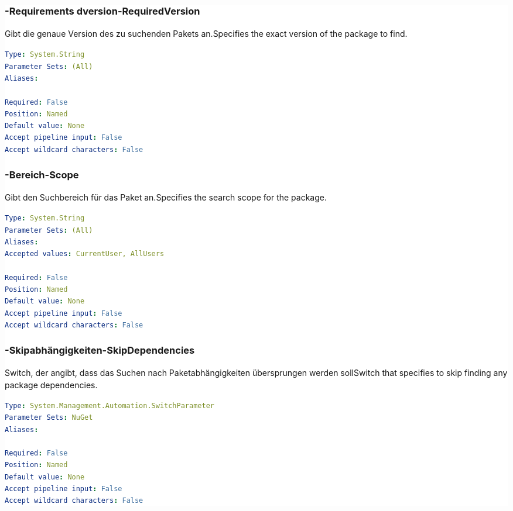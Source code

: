 ### <span data-ttu-id="9d305-173">-Requirements dversion</span><span class="sxs-lookup"><span data-stu-id="9d305-173">-RequiredVersion</span></span>

<span data-ttu-id="9d305-174">Gibt die genaue Version des zu suchenden Pakets an.</span><span class="sxs-lookup"><span data-stu-id="9d305-174">Specifies the exact version of the package to find.</span></span>

```yaml
Type: System.String
Parameter Sets: (All)
Aliases:

Required: False
Position: Named
Default value: None
Accept pipeline input: False
Accept wildcard characters: False
```

### <span data-ttu-id="9d305-175">-Bereich</span><span class="sxs-lookup"><span data-stu-id="9d305-175">-Scope</span></span>

<span data-ttu-id="9d305-176">Gibt den Suchbereich für das Paket an.</span><span class="sxs-lookup"><span data-stu-id="9d305-176">Specifies the search scope for the package.</span></span>

```yaml
Type: System.String
Parameter Sets: (All)
Aliases:
Accepted values: CurrentUser, AllUsers

Required: False
Position: Named
Default value: None
Accept pipeline input: False
Accept wildcard characters: False
```

### <span data-ttu-id="9d305-177">-Skipabhängigkeiten</span><span class="sxs-lookup"><span data-stu-id="9d305-177">-SkipDependencies</span></span>

<span data-ttu-id="9d305-178">Switch, der angibt, dass das Suchen nach Paketabhängigkeiten übersprungen werden soll</span><span class="sxs-lookup"><span data-stu-id="9d305-178">Switch that specifies to skip finding any package dependencies.</span></span>

```yaml
Type: System.Management.Automation.SwitchParameter
Parameter Sets: NuGet
Aliases:

Required: False
Position: Named
Default value: None
Accept pipeline input: False
Accept wildcard characters: False
```

